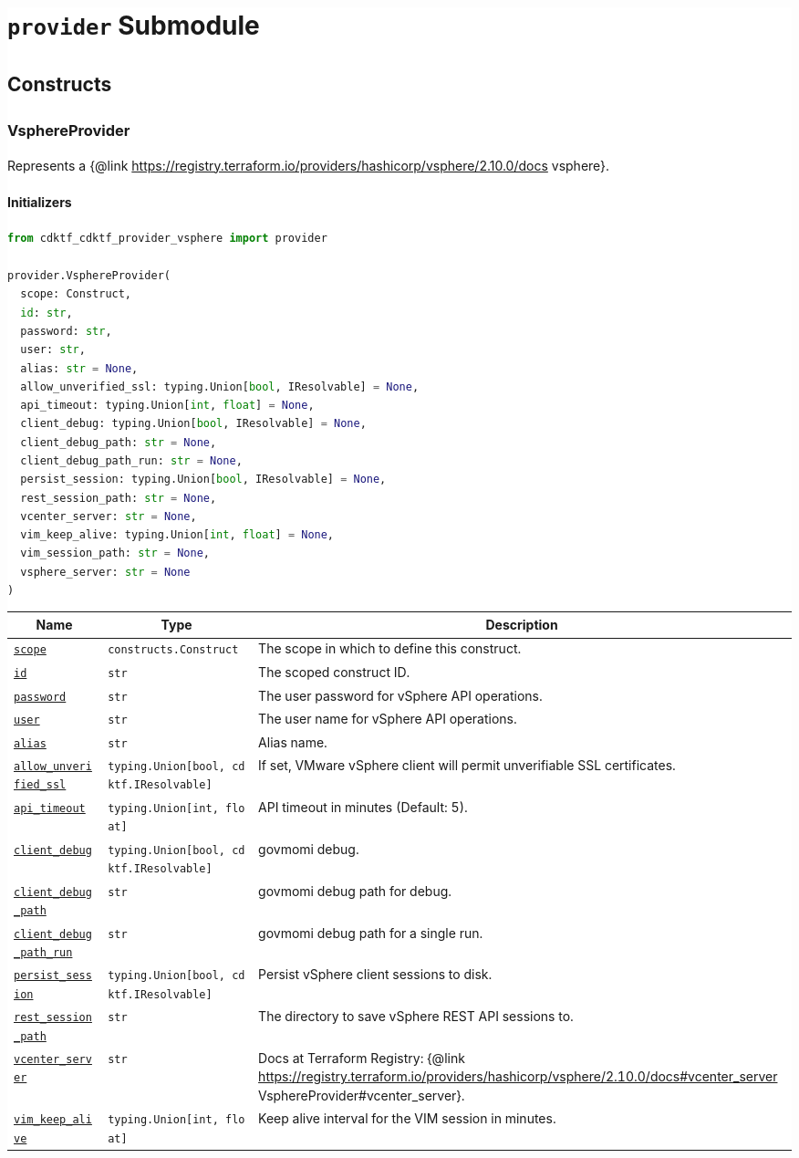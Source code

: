 # `provider` Submodule <a name="`provider` Submodule" id="@cdktf/provider-vsphere.provider"></a>

## Constructs <a name="Constructs" id="Constructs"></a>

### VsphereProvider <a name="VsphereProvider" id="@cdktf/provider-vsphere.provider.VsphereProvider"></a>

Represents a {@link https://registry.terraform.io/providers/hashicorp/vsphere/2.10.0/docs vsphere}.

#### Initializers <a name="Initializers" id="@cdktf/provider-vsphere.provider.VsphereProvider.Initializer"></a>

```python
from cdktf_cdktf_provider_vsphere import provider

provider.VsphereProvider(
  scope: Construct,
  id: str,
  password: str,
  user: str,
  alias: str = None,
  allow_unverified_ssl: typing.Union[bool, IResolvable] = None,
  api_timeout: typing.Union[int, float] = None,
  client_debug: typing.Union[bool, IResolvable] = None,
  client_debug_path: str = None,
  client_debug_path_run: str = None,
  persist_session: typing.Union[bool, IResolvable] = None,
  rest_session_path: str = None,
  vcenter_server: str = None,
  vim_keep_alive: typing.Union[int, float] = None,
  vim_session_path: str = None,
  vsphere_server: str = None
)
```

| **Name** | **Type** | **Description** |
| --- | --- | --- |
| <code><a href="#@cdktf/provider-vsphere.provider.VsphereProvider.Initializer.parameter.scope">scope</a></code> | <code>constructs.Construct</code> | The scope in which to define this construct. |
| <code><a href="#@cdktf/provider-vsphere.provider.VsphereProvider.Initializer.parameter.id">id</a></code> | <code>str</code> | The scoped construct ID. |
| <code><a href="#@cdktf/provider-vsphere.provider.VsphereProvider.Initializer.parameter.password">password</a></code> | <code>str</code> | The user password for vSphere API operations. |
| <code><a href="#@cdktf/provider-vsphere.provider.VsphereProvider.Initializer.parameter.user">user</a></code> | <code>str</code> | The user name for vSphere API operations. |
| <code><a href="#@cdktf/provider-vsphere.provider.VsphereProvider.Initializer.parameter.alias">alias</a></code> | <code>str</code> | Alias name. |
| <code><a href="#@cdktf/provider-vsphere.provider.VsphereProvider.Initializer.parameter.allowUnverifiedSsl">allow_unverified_ssl</a></code> | <code>typing.Union[bool, cdktf.IResolvable]</code> | If set, VMware vSphere client will permit unverifiable SSL certificates. |
| <code><a href="#@cdktf/provider-vsphere.provider.VsphereProvider.Initializer.parameter.apiTimeout">api_timeout</a></code> | <code>typing.Union[int, float]</code> | API timeout in minutes (Default: 5). |
| <code><a href="#@cdktf/provider-vsphere.provider.VsphereProvider.Initializer.parameter.clientDebug">client_debug</a></code> | <code>typing.Union[bool, cdktf.IResolvable]</code> | govmomi debug. |
| <code><a href="#@cdktf/provider-vsphere.provider.VsphereProvider.Initializer.parameter.clientDebugPath">client_debug_path</a></code> | <code>str</code> | govmomi debug path for debug. |
| <code><a href="#@cdktf/provider-vsphere.provider.VsphereProvider.Initializer.parameter.clientDebugPathRun">client_debug_path_run</a></code> | <code>str</code> | govmomi debug path for a single run. |
| <code><a href="#@cdktf/provider-vsphere.provider.VsphereProvider.Initializer.parameter.persistSession">persist_session</a></code> | <code>typing.Union[bool, cdktf.IResolvable]</code> | Persist vSphere client sessions to disk. |
| <code><a href="#@cdktf/provider-vsphere.provider.VsphereProvider.Initializer.parameter.restSessionPath">rest_session_path</a></code> | <code>str</code> | The directory to save vSphere REST API sessions to. |
| <code><a href="#@cdktf/provider-vsphere.provider.VsphereProvider.Initializer.parameter.vcenterServer">vcenter_server</a></code> | <code>str</code> | Docs at Terraform Registry: {@link https://registry.terraform.io/providers/hashicorp/vsphere/2.10.0/docs#vcenter_server VsphereProvider#vcenter_server}. |
| <code><a href="#@cdktf/provider-vsphere.provider.VsphereProvider.Initializer.parameter.vimKeepAlive">vim_keep_alive</a></code> | <code>typing.Union[int, float]</code> | Keep alive interval for the VIM session in minutes. |